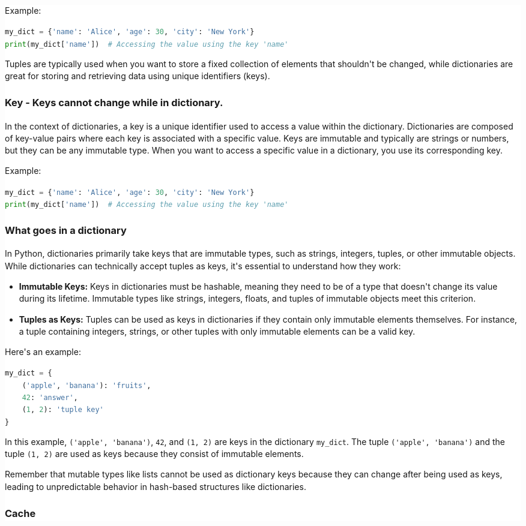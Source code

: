   Example:
  ```python
  my_dict = {'name': 'Alice', 'age': 30, 'city': 'New York'}
  print(my_dict['name'])  # Accessing the value using the key 'name'
  ```

Tuples are typically used when you want to store a fixed collection of elements that shouldn't be changed, while dictionaries are great for storing and retrieving data using unique identifiers (keys).



### Key - Keys cannot change while in dictionary.
In the context of dictionaries, a key is a unique identifier used to access a value within the dictionary. Dictionaries are composed of key-value pairs where each key is associated with a specific value. Keys are immutable and typically are strings or numbers, but they can be any immutable type. When you want to access a specific value in a dictionary, you use its corresponding key.

Example:

```python
my_dict = {'name': 'Alice', 'age': 30, 'city': 'New York'}
print(my_dict['name'])  # Accessing the value using the key 'name'
```

### What goes in a dictionary

In Python, dictionaries primarily take keys that are immutable types, such as strings, integers, tuples, or other immutable objects. While dictionaries can technically accept tuples as keys, it's essential to understand how they work:

- **Immutable Keys:** Keys in dictionaries must be hashable, meaning they need to be of a type that doesn't change its value during its lifetime. Immutable types like strings, integers, floats, and tuples of immutable objects meet this criterion.

- **Tuples as Keys:** Tuples can be used as keys in dictionaries if they contain only immutable elements themselves. For instance, a tuple containing integers, strings, or other tuples with only immutable elements can be a valid key.

Here's an example:

```python
my_dict = {
    ('apple', 'banana'): 'fruits',
    42: 'answer',
    (1, 2): 'tuple key'
}
```

In this example, `('apple', 'banana')`, `42`, and `(1, 2)` are keys in the dictionary `my_dict`. The tuple `('apple', 'banana')` and the tuple `(1, 2)` are used as keys because they consist of immutable elements.

Remember that mutable types like lists cannot be used as dictionary keys because they can change after being used as keys, leading to unpredictable behavior in hash-based structures like dictionaries.

### Cache
